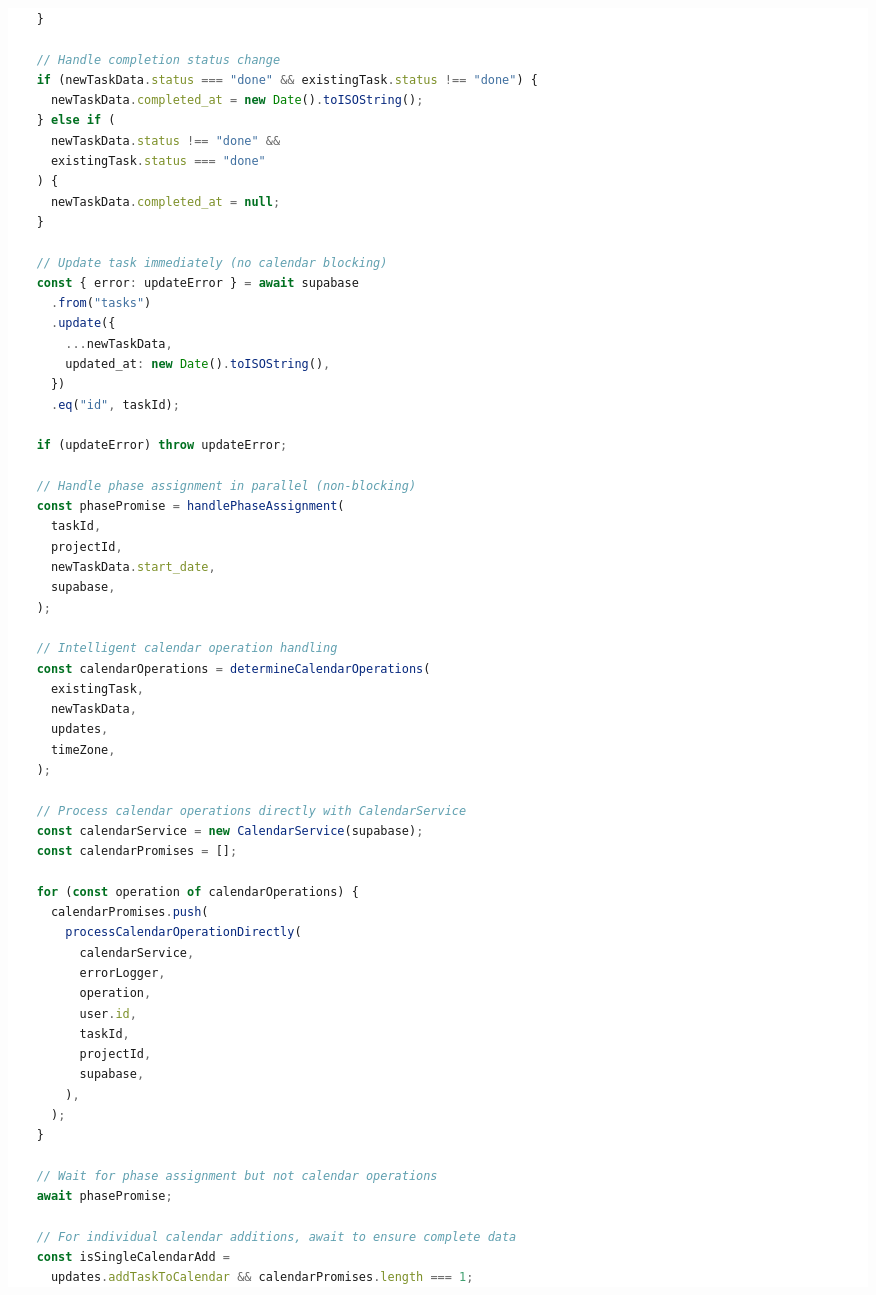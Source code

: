 ```typescript
    }

    // Handle completion status change
    if (newTaskData.status === "done" && existingTask.status !== "done") {
      newTaskData.completed_at = new Date().toISOString();
    } else if (
      newTaskData.status !== "done" &&
      existingTask.status === "done"
    ) {
      newTaskData.completed_at = null;
    }

    // Update task immediately (no calendar blocking)
    const { error: updateError } = await supabase
      .from("tasks")
      .update({
        ...newTaskData,
        updated_at: new Date().toISOString(),
      })
      .eq("id", taskId);

    if (updateError) throw updateError;

    // Handle phase assignment in parallel (non-blocking)
    const phasePromise = handlePhaseAssignment(
      taskId,
      projectId,
      newTaskData.start_date,
      supabase,
    );

    // Intelligent calendar operation handling
    const calendarOperations = determineCalendarOperations(
      existingTask,
      newTaskData,
      updates,
      timeZone,
    );

    // Process calendar operations directly with CalendarService
    const calendarService = new CalendarService(supabase);
    const calendarPromises = [];

    for (const operation of calendarOperations) {
      calendarPromises.push(
        processCalendarOperationDirectly(
          calendarService,
          errorLogger,
          operation,
          user.id,
          taskId,
          projectId,
          supabase,
        ),
      );
    }

    // Wait for phase assignment but not calendar operations
    await phasePromise;

    // For individual calendar additions, await to ensure complete data
    const isSingleCalendarAdd =
      updates.addTaskToCalendar && calendarPromises.length === 1;
```